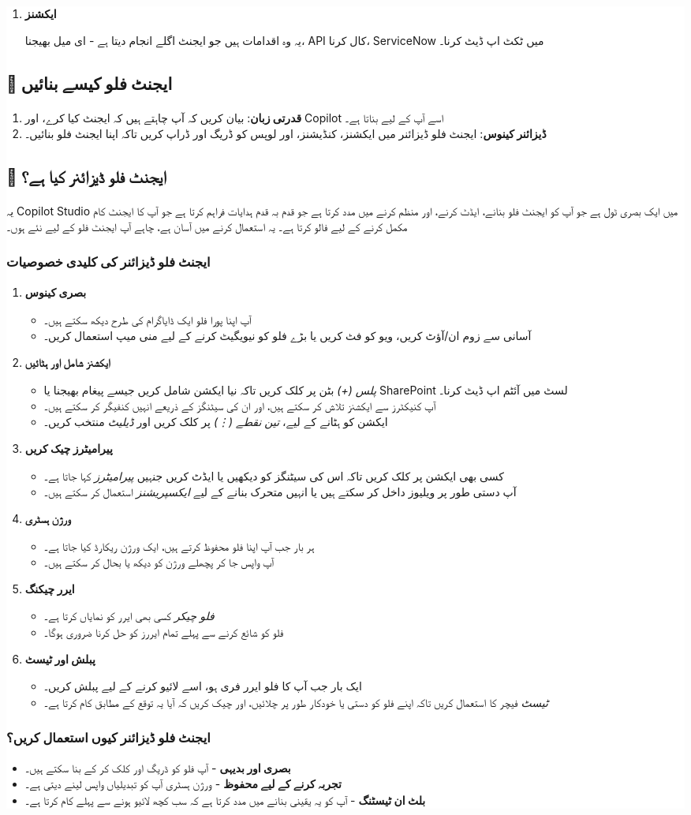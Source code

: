 1. **ایکشنز**

    یہ وہ اقدامات ہیں جو ایجنٹ اگلے انجام دیتا ہے - ای میل بھیجنا، API کال کرنا، ServiceNow میں ٹکٹ اپ ڈیٹ کرنا۔

## 🧶 ایجنٹ فلو کیسے بنائیں

1. **قدرتی زبان**: بیان کریں کہ آپ چاہتے ہیں کہ ایجنٹ کیا کرے، اور Copilot اسے آپ کے لیے بناتا ہے۔
1. **ڈیزائنر کینوس**: ایجنٹ فلو ڈیزائنر میں ایکشنز، کنڈیشنز، اور لوپس کو ڈریگ اور ڈراپ کریں تاکہ اپنا ایجنٹ فلو بنائیں۔

## 🎨 ایجنٹ فلو ڈیزائنر کیا ہے؟

یہ Copilot Studio میں ایک بصری ٹول ہے جو آپ کو ایجنٹ فلو بنانے، ایڈٹ کرنے، اور منظم کرنے میں مدد کرتا ہے جو قدم بہ قدم ہدایات فراہم کرتا ہے جو آپ کا ایجنٹ کام مکمل کرنے کے لیے فالو کرتا ہے۔ یہ استعمال کرنے میں آسان ہے، چاہے آپ ایجنٹ فلو کے لیے نئے ہوں۔

### ایجنٹ فلو ڈیزائنر کی کلیدی خصوصیات

1. **بصری کینوس**
    - آپ اپنا پورا فلو ایک ڈایاگرام کی طرح دیکھ سکتے ہیں۔
    - آسانی سے زوم ان/آؤٹ کریں، ویو کو فٹ کریں یا بڑے فلو کو نیویگیٹ کرنے کے لیے منی میپ استعمال کریں۔

1. **ایکشنز شامل اور ہٹائیں**
    - _پلس (+)_ بٹن پر کلک کریں تاکہ نیا ایکشن شامل کریں جیسے پیغام بھیجنا یا SharePoint لسٹ میں آئٹم اپ ڈیٹ کرنا۔
    - آپ کنیکٹرز سے ایکشنز تلاش کر سکتے ہیں، اور ان کی سیٹنگز کے ذریعے انہیں کنفیگر کر سکتے ہیں۔
    - ایکشن کو ہٹانے کے لیے، _تین نقطے (⋮)_ پر کلک کریں اور _ڈیلیٹ_ منتخب کریں۔

1. **پیرامیٹرز چیک کریں**
    - کسی بھی ایکشن پر کلک کریں تاکہ اس کی سیٹنگز کو دیکھیں یا ایڈٹ کریں جنہیں _پیرامیٹرز_ کہا جاتا ہے۔
    - آپ دستی طور پر ویلیوز داخل کر سکتے ہیں یا انہیں متحرک بنانے کے لیے _ایکسپریشنز_ استعمال کر سکتے ہیں۔

1. **ورژن ہسٹری**
    - ہر بار جب آپ اپنا فلو محفوظ کرتے ہیں، ایک ورژن ریکارڈ کیا جاتا ہے۔
    - آپ واپس جا کر پچھلے ورژن کو دیکھ یا بحال کر سکتے ہیں۔

1. **ایرر چیکنگ**
    - _فلو چیکر_ کسی بھی ایرر کو نمایاں کرتا ہے۔
    - فلو کو شائع کرنے سے پہلے تمام ایررز کو حل کرنا ضروری ہوگا۔

1. **پبلش اور ٹیسٹ**
    - ایک بار جب آپ کا فلو ایرر فری ہو، اسے لائیو کرنے کے لیے پبلش کریں۔
    - _ٹیسٹ_ فیچر کا استعمال کریں تاکہ اپنے فلو کو دستی یا خودکار طور پر چلائیں، اور چیک کریں کہ آیا یہ توقع کے مطابق کام کرتا ہے۔

### ایجنٹ فلو ڈیزائنر کیوں استعمال کریں؟

- **بصری اور بدیہی** - آپ فلو کو ڈریگ اور کلک کر کے بنا سکتے ہیں۔
- **تجربہ کرنے کے لیے محفوظ** - ورژن ہسٹری آپ کو تبدیلیاں واپس لینے دیتی ہے۔
- **بلٹ ان ٹیسٹنگ** - آپ کو یہ یقینی بنانے میں مدد کرتا ہے کہ سب کچھ لائیو ہونے سے پہلے کام کرتا ہے۔
